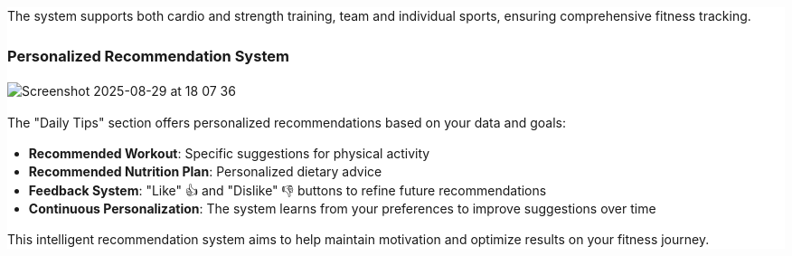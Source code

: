 The system supports both cardio and strength training, team and individual sports, ensuring comprehensive fitness tracking.

### Personalized Recommendation System
<img width="1400" height="938" alt="Screenshot 2025-08-29 at 18 07 36" src="https://github.com/user-attachments/assets/327e54dc-e00d-44b8-92d7-2c3b9e41c53a" />


The "Daily Tips" section offers personalized recommendations based on your data and goals:

- **Recommended Workout**: Specific suggestions for physical activity 
- **Recommended Nutrition Plan**: Personalized dietary advice 
- **Feedback System**: "Like" 👍 and "Dislike" 👎 buttons to refine future recommendations  
- **Continuous Personalization**: The system learns from your preferences to improve suggestions over time  

This intelligent recommendation system aims to help maintain motivation and optimize results on your fitness journey.


